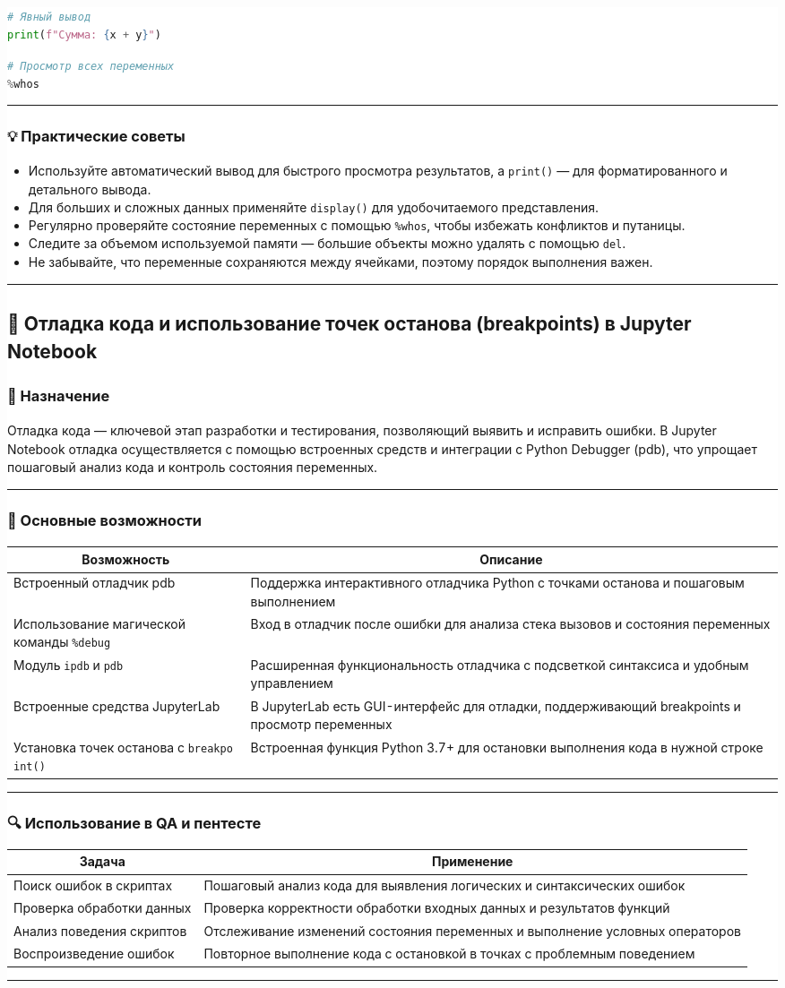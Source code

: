 ```python
# Явный вывод
print(f"Сумма: {x + y}")
```

```python
# Просмотр всех переменных
%whos
```

---

### 💡 Практические советы

* Используйте автоматический вывод для быстрого просмотра результатов, а `print()` — для форматированного и детального вывода.
* Для больших и сложных данных применяйте `display()` для удобочитаемого представления.
* Регулярно проверяйте состояние переменных с помощью `%whos`, чтобы избежать конфликтов и путаницы.
* Следите за объемом используемой памяти — большие объекты можно удалять с помощью `del`.
* Не забывайте, что переменные сохраняются между ячейками, поэтому порядок выполнения важен.
---

## 🐞 Отладка кода и использование точек останова (breakpoints) в Jupyter Notebook

### 🧩 Назначение

Отладка кода — ключевой этап разработки и тестирования, позволяющий выявить и исправить ошибки. В Jupyter Notebook отладка осуществляется с помощью встроенных средств и интеграции с Python Debugger (pdb), что упрощает пошаговый анализ кода и контроль состояния переменных.

---

### 🔧 Основные возможности

| Возможность                               | Описание                                                                                      |
| ----------------------------------------- | --------------------------------------------------------------------------------------------- |
| Встроенный отладчик pdb                   | Поддержка интерактивного отладчика Python с точками останова и пошаговым выполнением          |
| Использование магической команды `%debug` | Вход в отладчик после ошибки для анализа стека вызовов и состояния переменных                 |
| Модуль `ipdb` и `pdb`                     | Расширенная функциональность отладчика с подсветкой синтаксиса и удобным управлением          |
| Встроенные средства JupyterLab            | В JupyterLab есть GUI-интерфейс для отладки, поддерживающий breakpoints и просмотр переменных |
| Установка точек останова с `breakpoint()` | Встроенная функция Python 3.7+ для остановки выполнения кода в нужной строке                  |

---

### 🔍 Использование в QA и пентесте

| Задача                    | Применение                                                                   |
| ------------------------- | ---------------------------------------------------------------------------- |
| Поиск ошибок в скриптах   | Пошаговый анализ кода для выявления логических и синтаксических ошибок       |
| Проверка обработки данных | Проверка корректности обработки входных данных и результатов функций         |
| Анализ поведения скриптов | Отслеживание изменений состояния переменных и выполнение условных операторов |
| Воспроизведение ошибок    | Повторное выполнение кода с остановкой в точках с проблемным поведением      |

---